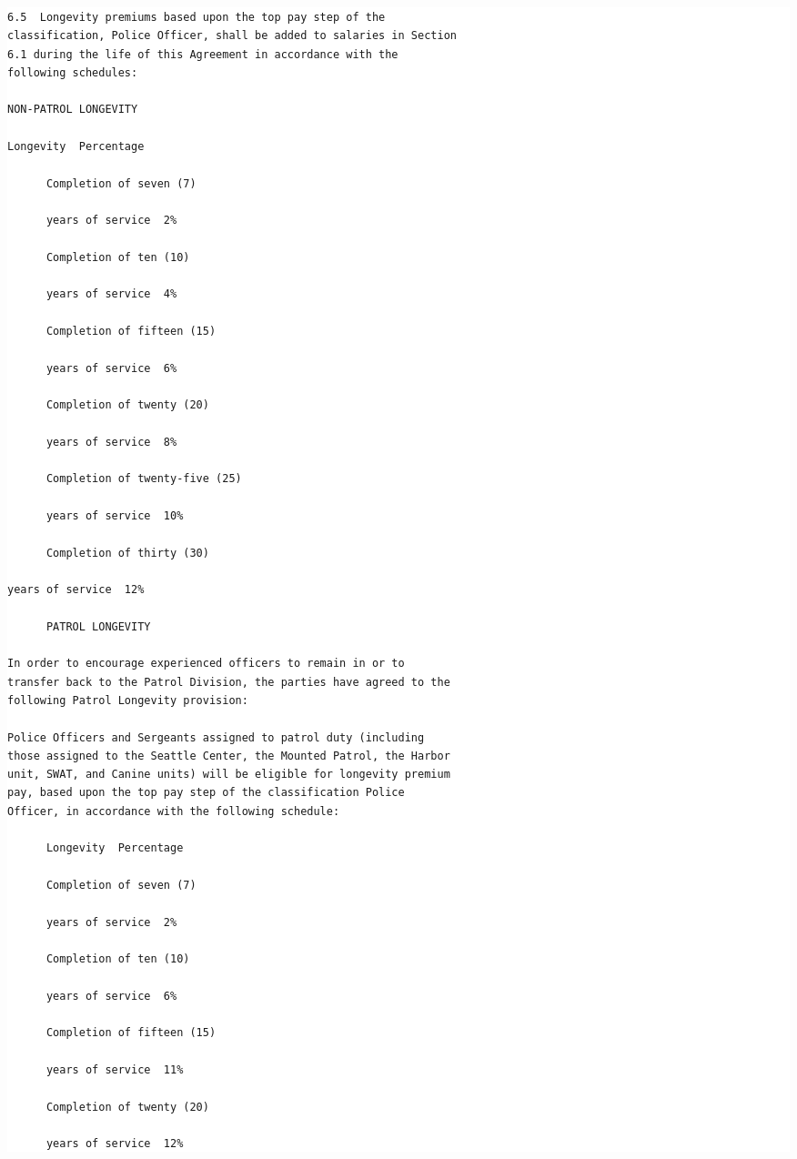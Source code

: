     6.5  Longevity premiums based upon the top pay step of the  
    classification, Police Officer, shall be added to salaries in Section  
    6.1 during the life of this Agreement in accordance with the  
    following schedules:  
  
    NON-PATROL LONGEVITY  
  
    Longevity  Percentage  
  
          Completion of seven (7)  
  
          years of service  2%  
  
          Completion of ten (10)  
  
          years of service  4%  
  
          Completion of fifteen (15)  
  
          years of service  6%  
  
          Completion of twenty (20)  
  
          years of service  8%  
  
          Completion of twenty-five (25)  
  
          years of service  10%  
  
          Completion of thirty (30)  
  
    years of service  12%  
  
          PATROL LONGEVITY  
  
    In order to encourage experienced officers to remain in or to  
    transfer back to the Patrol Division, the parties have agreed to the  
    following Patrol Longevity provision:  
  
    Police Officers and Sergeants assigned to patrol duty (including  
    those assigned to the Seattle Center, the Mounted Patrol, the Harbor  
    unit, SWAT, and Canine units) will be eligible for longevity premium  
    pay, based upon the top pay step of the classification Police  
    Officer, in accordance with the following schedule:  
  
          Longevity  Percentage  
  
          Completion of seven (7)  
  
          years of service  2%  
  
          Completion of ten (10)  
  
          years of service  6%  
  
          Completion of fifteen (15)  
  
          years of service  11%  
  
          Completion of twenty (20)  
  
          years of service  12%  
  